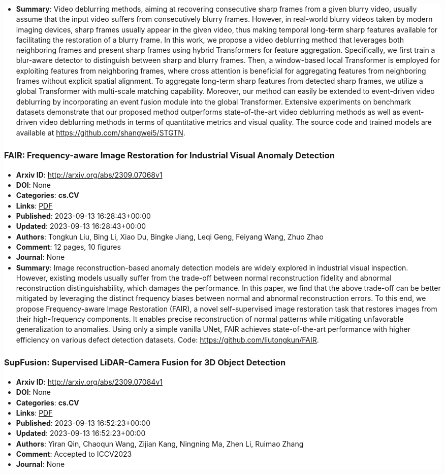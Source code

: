 - **Summary**: Video deblurring methods, aiming at recovering consecutive sharp frames from a given blurry video, usually assume that the input video suffers from consecutively blurry frames. However, in real-world blurry videos taken by modern imaging devices, sharp frames usually appear in the given video, thus making temporal long-term sharp features available for facilitating the restoration of a blurry frame. In this work, we propose a video deblurring method that leverages both neighboring frames and present sharp frames using hybrid Transformers for feature aggregation. Specifically, we first train a blur-aware detector to distinguish between sharp and blurry frames. Then, a window-based local Transformer is employed for exploiting features from neighboring frames, where cross attention is beneficial for aggregating features from neighboring frames without explicit spatial alignment. To aggregate long-term sharp features from detected sharp frames, we utilize a global Transformer with multi-scale matching capability. Moreover, our method can easily be extended to event-driven video deblurring by incorporating an event fusion module into the global Transformer. Extensive experiments on benchmark datasets demonstrate that our proposed method outperforms state-of-the-art video deblurring methods as well as event-driven video deblurring methods in terms of quantitative metrics and visual quality. The source code and trained models are available at https://github.com/shangwei5/STGTN.



### FAIR: Frequency-aware Image Restoration for Industrial Visual Anomaly Detection
- **Arxiv ID**: http://arxiv.org/abs/2309.07068v1
- **DOI**: None
- **Categories**: **cs.CV**
- **Links**: [PDF](http://arxiv.org/pdf/2309.07068v1)
- **Published**: 2023-09-13 16:28:43+00:00
- **Updated**: 2023-09-13 16:28:43+00:00
- **Authors**: Tongkun Liu, Bing Li, Xiao Du, Bingke Jiang, Leqi Geng, Feiyang Wang, Zhuo Zhao
- **Comment**: 12 pages, 10 figures
- **Journal**: None
- **Summary**: Image reconstruction-based anomaly detection models are widely explored in industrial visual inspection. However, existing models usually suffer from the trade-off between normal reconstruction fidelity and abnormal reconstruction distinguishability, which damages the performance. In this paper, we find that the above trade-off can be better mitigated by leveraging the distinct frequency biases between normal and abnormal reconstruction errors. To this end, we propose Frequency-aware Image Restoration (FAIR), a novel self-supervised image restoration task that restores images from their high-frequency components. It enables precise reconstruction of normal patterns while mitigating unfavorable generalization to anomalies. Using only a simple vanilla UNet, FAIR achieves state-of-the-art performance with higher efficiency on various defect detection datasets. Code: https://github.com/liutongkun/FAIR.



### SupFusion: Supervised LiDAR-Camera Fusion for 3D Object Detection
- **Arxiv ID**: http://arxiv.org/abs/2309.07084v1
- **DOI**: None
- **Categories**: **cs.CV**
- **Links**: [PDF](http://arxiv.org/pdf/2309.07084v1)
- **Published**: 2023-09-13 16:52:23+00:00
- **Updated**: 2023-09-13 16:52:23+00:00
- **Authors**: Yiran Qin, Chaoqun Wang, Zijian Kang, Ningning Ma, Zhen Li, Ruimao Zhang
- **Comment**: Accepted to ICCV2023
- **Journal**: None